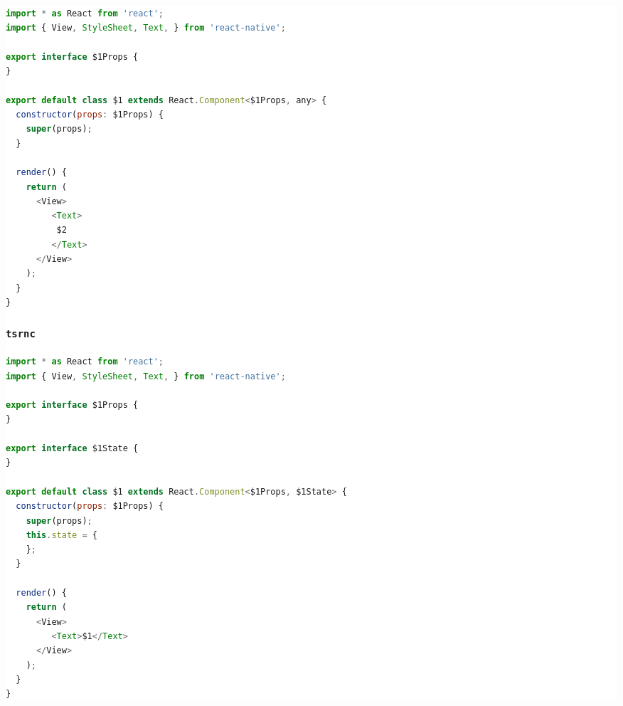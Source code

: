 ```javascript
import * as React from 'react';
import { View, StyleSheet, Text, } from 'react-native';

export interface $1Props {
}

export default class $1 extends React.Component<$1Props, any> {
  constructor(props: $1Props) {
    super(props);
  }

  render() {
    return (
      <View>
         <Text>
          $2
         </Text>
      </View>
    );
  }
}
```


### `tsrnc`

```javascript
import * as React from 'react';
import { View, StyleSheet, Text, } from 'react-native';

export interface $1Props {
}

export interface $1State {
}

export default class $1 extends React.Component<$1Props, $1State> {
  constructor(props: $1Props) {
    super(props);
    this.state = {
    };
  }

  render() {
    return (
      <View>
         <Text>$1</Text>
      </View>
    );
  }
}
```
